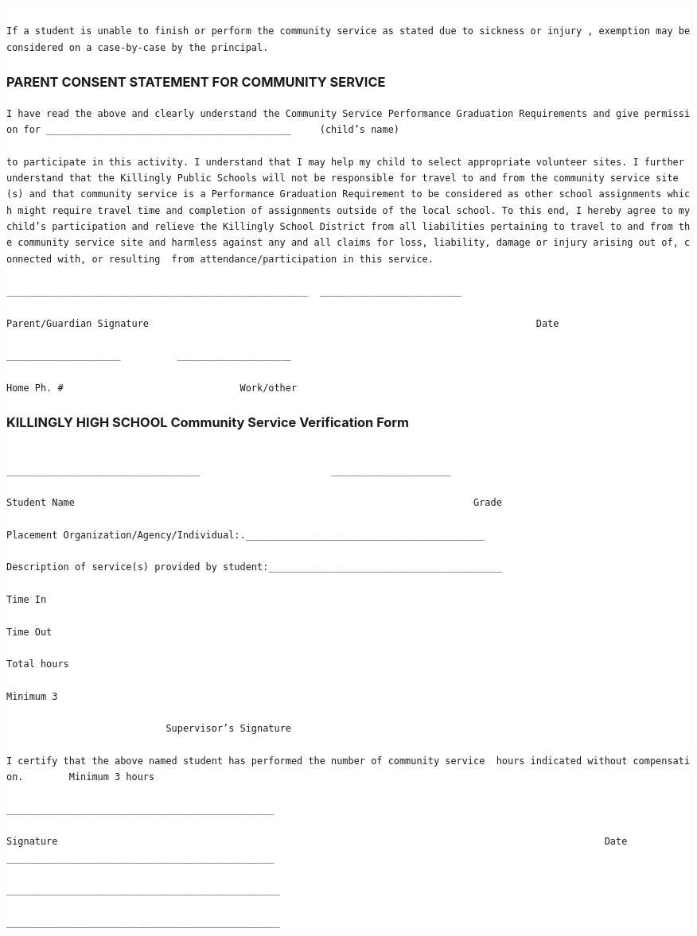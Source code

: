 ```

If a student is unable to finish or perform the community service as stated due to sickness or injury , exemption may be considered on a case-by-case by the principal.
```

### PARENT CONSENT STATEMENT FOR COMMUNITY SERVICE

```
I have read the above and clearly understand the Community Service Performance Graduation Requirements and give permission for ___________________________________________     (child’s name)

to participate in this activity. I understand that I may help my child to select appropriate volunteer sites. I further understand that the Killingly Public Schools will not be responsible for travel to and from the community service site(s) and that community service is a Performance Graduation Requirement to be considered as other school assignments which might require travel time and completion of assignments outside of the local school. To this end, I hereby agree to my child’s participation and relieve the Killingly School District from all liabilities pertaining to travel to and from the community service site and harmless against any and all claims for loss, liability, damage or injury arising out of, connected with, or resulting  from attendance/participation in this service.

_____________________________________________________  _________________________

Parent/Guardian Signature                                                                    Date

____________________          ____________________

Home Ph. #                               Work/other
```

### KILLINGLY HIGH SCHOOL Community Service Verification Form

```

__________________________________                       _____________________

Student Name                                                                      Grade

Placement Organization/Agency/Individual:.__________________________________________

Description of service(s) provided by student:_________________________________________

Time In

Time Out

Total hours

Minimum 3

                            Supervisor’s Signature

I certify that the above named student has performed the number of community service  hours indicated without compensation.        Minimum 3 hours

_______________________________________________

Signature                                                                                                Date                             _______________________________________________

________________________________________________

________________________________________________

```